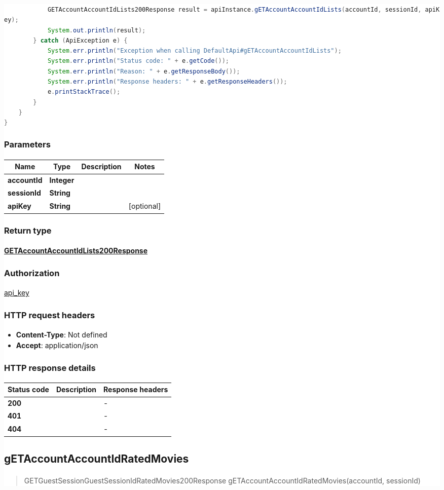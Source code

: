 ```java
            GETAccountAccountIdLists200Response result = apiInstance.gETAccountAccountIdLists(accountId, sessionId, apiKey);
            System.out.println(result);
        } catch (ApiException e) {
            System.err.println("Exception when calling DefaultApi#gETAccountAccountIdLists");
            System.err.println("Status code: " + e.getCode());
            System.err.println("Reason: " + e.getResponseBody());
            System.err.println("Response headers: " + e.getResponseHeaders());
            e.printStackTrace();
        }
    }
}
```

### Parameters


| Name | Type | Description  | Notes |
|------------- | ------------- | ------------- | -------------|
| **accountId** | **Integer**|  | |
| **sessionId** | **String**|  | |
| **apiKey** | **String**|  | [optional] |

### Return type

[**GETAccountAccountIdLists200Response**](GETAccountAccountIdLists200Response.md)

### Authorization

[api_key](../README.md#api_key)

### HTTP request headers

- **Content-Type**: Not defined
- **Accept**: application/json


### HTTP response details
| Status code | Description | Response headers |
|-------------|-------------|------------------|
| **200** |  |  -  |
| **401** |  |  -  |
| **404** |  |  -  |


## gETAccountAccountIdRatedMovies

> GETGuestSessionGuestSessionIdRatedMovies200Response gETAccountAccountIdRatedMovies(accountId, sessionId)
